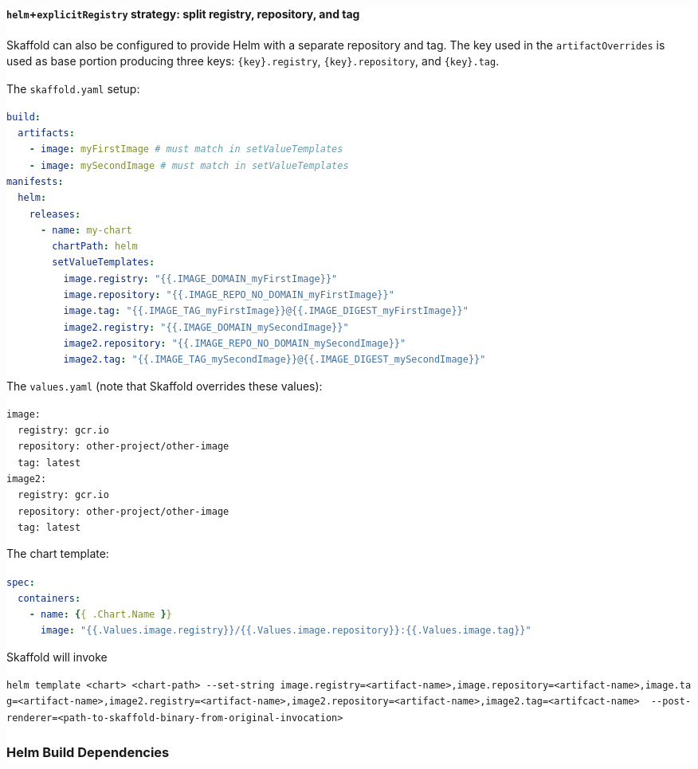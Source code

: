 #### `helm`+`explicitRegistry` strategy: split registry, repository, and tag

Skaffold can also be configured to provide Helm with a separate repository and tag.  The key used in the `artifactOverrides` is used as base portion producing three keys: `{key}.registry`, `{key}.repository`, and `{key}.tag`.

The `skaffold.yaml` setup:
```yaml
build:
  artifacts:
    - image: myFirstImage # must match in setValueTemplates
    - image: mySecondImage # must match in setValueTemplates
manifests:
  helm:
    releases:
      - name: my-chart
        chartPath: helm
        setValueTemplates:
          image.registry: "{{.IMAGE_DOMAIN_myFirstImage}}"
          image.repository: "{{.IMAGE_REPO_NO_DOMAIN_myFirstImage}}"
          image.tag: "{{.IMAGE_TAG_myFirstImage}}@{{.IMAGE_DIGEST_myFirstImage}}"
          image2.registry: "{{.IMAGE_DOMAIN_mySecondImage}}"
          image2.repository: "{{.IMAGE_REPO_NO_DOMAIN_mySecondImage}}"
          image2.tag: "{{.IMAGE_TAG_mySecondImage}}@{{.IMAGE_DIGEST_mySecondImage}}"
```

The `values.yaml` (note that Skaffold overrides these values):
```
image:
  registry: gcr.io
  repository: other-project/other-image
  tag: latest
image2:
  registry: gcr.io
  repository: other-project/other-image
  tag: latest
```

The chart template:
```yaml
spec:
  containers:
    - name: {{ .Chart.Name }}
      image: "{{.Values.image.registry}}/{{.Values.image.repository}}:{{.Values.image.tag}}"
```

Skaffold will invoke
```
helm template <chart> <chart-path> --set-string image.registry=<artifact-name>,image.repository=<artifact-name>,image.tag=<artifact-name>,image2.registry=<artifact-name>,image2.repository=<artifact-name>,image2.tag=<artifcact-name>  --post-renderer=<path-to-skaffold-binary-from-original-invocation>
```

### Helm Build Dependencies
